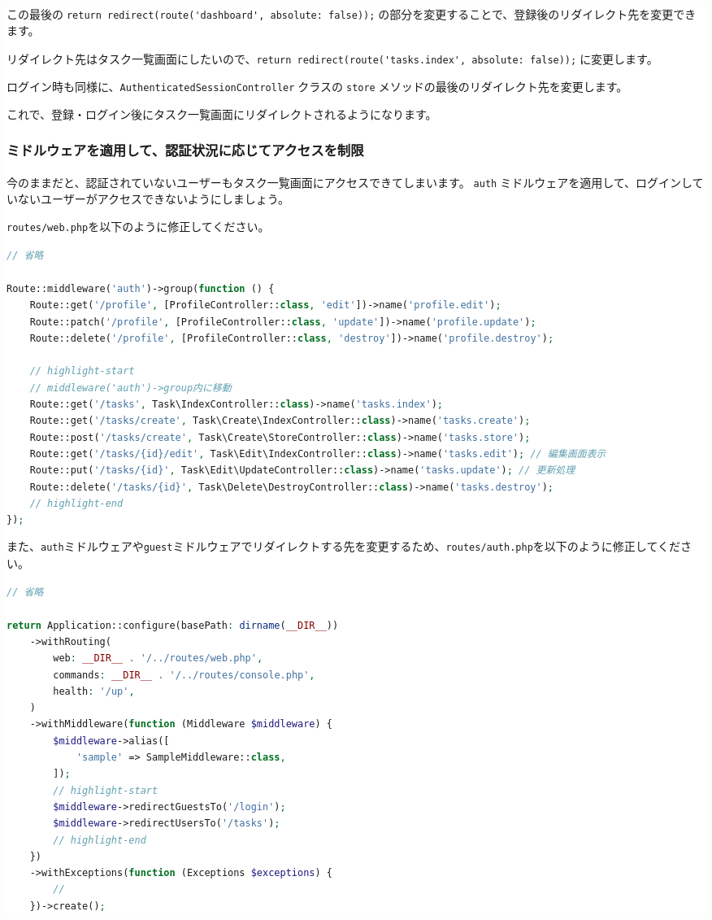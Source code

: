 この最後の `return redirect(route('dashboard', absolute: false));` の部分を変更することで、登録後のリダイレクト先を変更できます。

リダイレクト先はタスク一覧画面にしたいので、`return redirect(route('tasks.index', absolute: false));` に変更します。

ログイン時も同様に、`AuthenticatedSessionController` クラスの `store` メソッドの最後のリダイレクト先を変更します。

これで、登録・ログイン後にタスク一覧画面にリダイレクトされるようになります。

### ミドルウェアを適用して、認証状況に応じてアクセスを制限

今のままだと、認証されていないユーザーもタスク一覧画面にアクセスできてしまいます。
`auth` ミドルウェアを適用して、ログインしていないユーザーがアクセスできないようにしましょう。

`routes/web.php`を以下のように修正してください。

```php title="routes/web.php"
// 省略

Route::middleware('auth')->group(function () {
    Route::get('/profile', [ProfileController::class, 'edit'])->name('profile.edit');
    Route::patch('/profile', [ProfileController::class, 'update'])->name('profile.update');
    Route::delete('/profile', [ProfileController::class, 'destroy'])->name('profile.destroy');

    // highlight-start
    // middleware('auth')->group内に移動
    Route::get('/tasks', Task\IndexController::class)->name('tasks.index');
    Route::get('/tasks/create', Task\Create\IndexController::class)->name('tasks.create');
    Route::post('/tasks/create', Task\Create\StoreController::class)->name('tasks.store');
    Route::get('/tasks/{id}/edit', Task\Edit\IndexController::class)->name('tasks.edit'); // 編集画面表示
    Route::put('/tasks/{id}', Task\Edit\UpdateController::class)->name('tasks.update'); // 更新処理
    Route::delete('/tasks/{id}', Task\Delete\DestroyController::class)->name('tasks.destroy');
    // highlight-end
});
```

また、`auth`ミドルウェアや`guest`ミドルウェアでリダイレクトする先を変更するため、`routes/auth.php`を以下のように修正してください。

```php title="bootstrap/app.php"
// 省略

return Application::configure(basePath: dirname(__DIR__))
    ->withRouting(
        web: __DIR__ . '/../routes/web.php',
        commands: __DIR__ . '/../routes/console.php',
        health: '/up',
    )
    ->withMiddleware(function (Middleware $middleware) {
        $middleware->alias([
            'sample' => SampleMiddleware::class,
        ]);
        // highlight-start
        $middleware->redirectGuestsTo('/login');
        $middleware->redirectUsersTo('/tasks');
        // highlight-end
    })
    ->withExceptions(function (Exceptions $exceptions) {
        //
    })->create();
```
